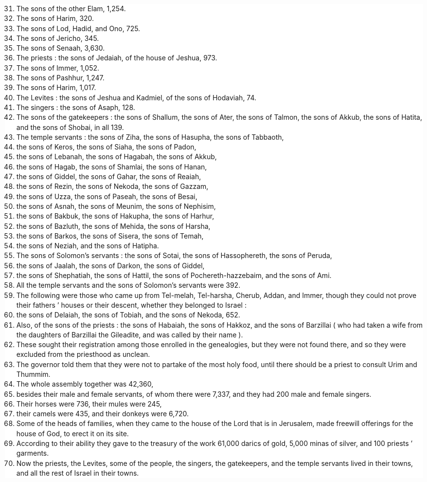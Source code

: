 31. The sons of the other Elam, 1,254.
32. The sons of Harim, 320.
33. The sons of Lod, Hadid, and Ono, 725.
34. The sons of Jericho, 345.
35. The sons of Senaah, 3,630.
36. The priests : the sons of Jedaiah, of the house of Jeshua, 973.
37. The sons of Immer, 1,052.
38. The sons of Pashhur, 1,247.
39. The sons of Harim, 1,017.
40. The Levites : the sons of Jeshua and Kadmiel, of the sons of Hodaviah, 74.
41. The singers : the sons of Asaph, 128.
42. The sons of the gatekeepers : the sons of Shallum, the sons of Ater, the sons of Talmon, the sons of Akkub, the sons of Hatita, and the sons of Shobai, in all 139.
43. The temple servants : the sons of Ziha, the sons of Hasupha, the sons of Tabbaoth,
44. the sons of Keros, the sons of Siaha, the sons of Padon,
45. the sons of Lebanah, the sons of Hagabah, the sons of Akkub,
46. the sons of Hagab, the sons of Shamlai, the sons of Hanan,
47. the sons of Giddel, the sons of Gahar, the sons of Reaiah,
48. the sons of Rezin, the sons of Nekoda, the sons of Gazzam,
49. the sons of Uzza, the sons of Paseah, the sons of Besai,
50. the sons of Asnah, the sons of Meunim, the sons of Nephisim,
51. the sons of Bakbuk, the sons of Hakupha, the sons of Harhur,
52. the sons of Bazluth, the sons of Mehida, the sons of Harsha,
53. the sons of Barkos, the sons of Sisera, the sons of Temah,
54. the sons of Neziah, and the sons of Hatipha.
55. The sons of Solomon’s servants : the sons of Sotai, the sons of Hassophereth, the sons of Peruda,
56. the sons of Jaalah, the sons of Darkon, the sons of Giddel,
57. the sons of Shephatiah, the sons of Hattil, the sons of Pochereth-hazzebaim, and the sons of Ami.
58. All the temple servants and the sons of Solomon’s servants were 392.
59. The following were those who came up from Tel-melah, Tel-harsha, Cherub, Addan, and Immer, though they could not prove their fathers ’ houses or their descent, whether they belonged to Israel :
60. the sons of Delaiah, the sons of Tobiah, and the sons of Nekoda, 652.
61. Also, of the sons of the priests : the sons of Habaiah, the sons of Hakkoz, and the sons of Barzillai ( who had taken a wife from the daughters of Barzillai the Gileadite, and was called by their name ).
62. These sought their registration among those enrolled in the genealogies, but they were not found there, and so they were excluded from the priesthood as unclean.
63. The governor told them that they were not to partake of the most holy food, until there should be a priest to consult Urim and Thummim.
64. The whole assembly together was 42,360,
65. besides their male and female servants, of whom there were 7,337, and they had 200 male and female singers.
66. Their horses were 736, their mules were 245,
67. their camels were 435, and their donkeys were 6,720.
68. Some of the heads of families, when they came to the house of the Lord that is in Jerusalem, made freewill offerings for the house of God, to erect it on its site.
69. According to their ability they gave to the treasury of the work 61,000 darics of gold, 5,000 minas of silver, and 100 priests ’ garments.
70. Now the priests, the Levites, some of the people, the singers, the gatekeepers, and the temple servants lived in their towns, and all the rest of Israel in their towns.
